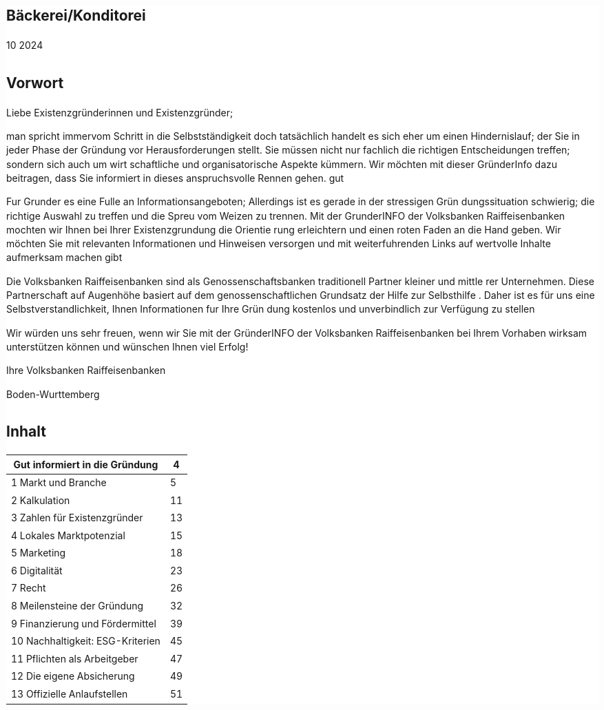 



## Bäckerei/Konditorei

10 2024





## Vorwort

Liebe Existenzgründerinnen und Existenzgründer;

man spricht immervom  Schritt in die Selbstständigkeit  doch tatsächlich handelt es sich eher um einen Hindernislauf; der Sie in jeder Phase der Gründung vor Herausforderungen stellt. Sie müssen nicht nur fachlich die richtigen Entscheidungen treffen; sondern sich auch um wirt schaftliche und organisatorische Aspekte kümmern. Wir möchten mit dieser GründerInfo dazu beitragen, dass Sie informiert in dieses anspruchsvolle Rennen gehen. gut

Fur Grunder es eine Fulle an Informationsangeboten; Allerdings ist es gerade in der stressigen Grün dungssituation schwierig; die richtige Auswahl zu treffen und die Spreu vom Weizen zu trennen. Mit der GrunderINFO der Volksbanken Raiffeisenbanken mochten wir Ihnen bei Ihrer Existenzgrundung die Orientie rung erleichtern und einen roten Faden  an die Hand geben. Wir möchten Sie mit relevanten Informationen und Hinweisen versorgen und mit weiterfuhrenden Links auf wertvolle Inhalte aufmerksam machen gibt

Die Volksbanken Raiffeisenbanken sind als Genossenschaftsbanken traditionell Partner kleiner und mittle rer Unternehmen. Diese Partnerschaft auf Augenhöhe basiert auf dem genossenschaftlichen Grundsatz der Hilfe zur Selbsthilfe . Daher ist es für uns eine Selbstverstandlichkeit, Ihnen Informationen fur Ihre Grün dung kostenlos und unverbindlich zur Verfügung zu stellen

Wir würden uns sehr freuen, wenn wir Sie mit der GründerINFO der Volksbanken Raiffeisenbanken bei Ihrem Vorhaben wirksam unterstützen können und wünschen Ihnen viel Erfolg!

Ihre Volksbanken Raiffeisenbanken



Boden-Wurttemberg

## Inhalt

| Gut informiert in die Gründung     |   4 |
|------------------------------------|-----|
| 1 Markt und Branche                |   5 |
| 2 Kalkulation                      |  11 |
| 3 Zahlen für Existenzgründer       |  13 |
| 4 Lokales Marktpotenzial           |  15 |
| 5 Marketing                        |  18 |
| 6 Digitalität                      |  23 |
| 7 Recht                            |  26 |
| 8 Meilensteine der Gründung        |  32 |
| 9 Finanzierung und Fördermittel    |  39 |
| 10 Nachhaltigkeit: ESG-Kriterien   |  45 |
| 11 Pflichten als Arbeitgeber       |  47 |
| 12 Die eigene Absicherung          |  49 |
| 13 Offizielle Anlaufstellen        |  51 |